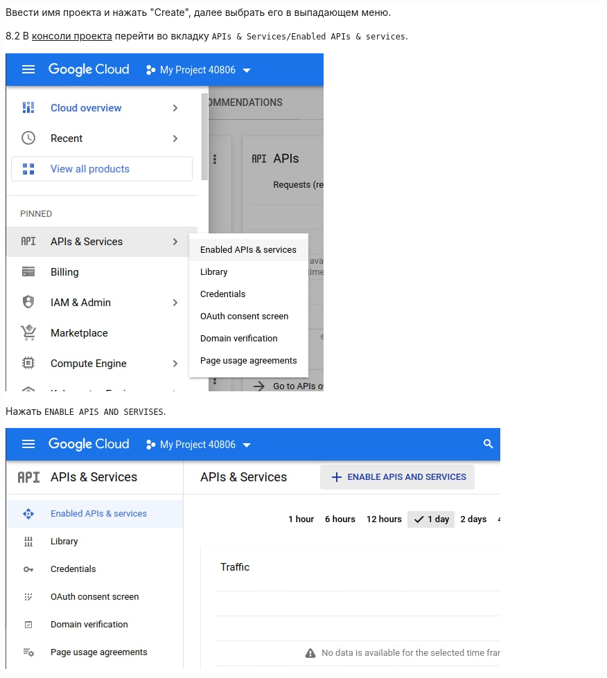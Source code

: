 Ввести имя проекта и нажать "Create", далее выбрать его в выпадающем меню.

8.2 В [консоли проекта](https://console.cloud.google.com/) перейти во вкладку `APIs & Services/Enabled APIs & services`.

![](https://github.com/smalldirtybird/booking_delivery_date_bot/blob/main/docs/photo_2022-10-19_20-13-03.jpg?raw=true)

Нажать `ENABLE APIS AND SERVISES`.

![](https://github.com/smalldirtybird/booking_delivery_date_bot/blob/main/docs/photo_2022-10-19_20-13-12.jpg?raw=true)

